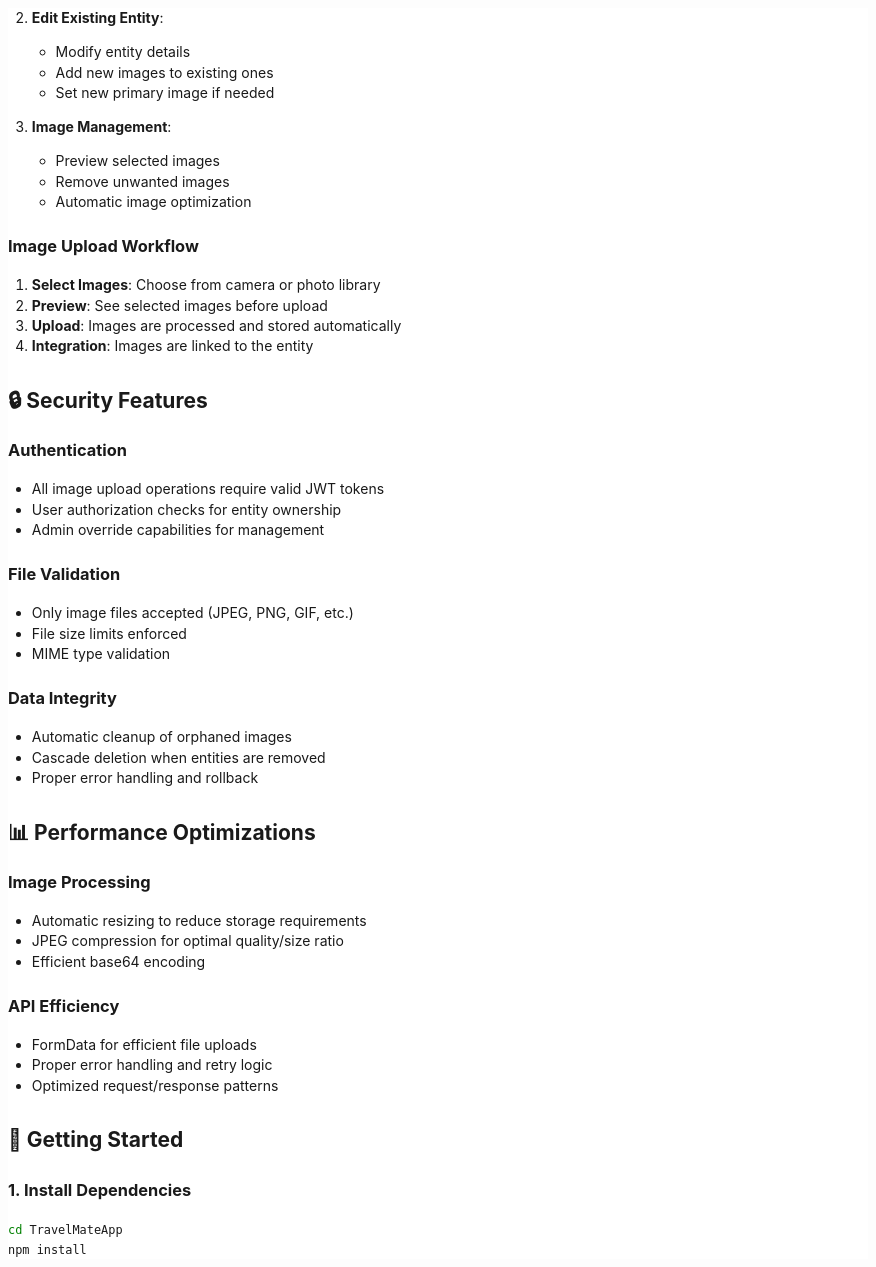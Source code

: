 2. **Edit Existing Entity**:
   - Modify entity details
   - Add new images to existing ones
   - Set new primary image if needed

3. **Image Management**:
   - Preview selected images
   - Remove unwanted images
   - Automatic image optimization

### **Image Upload Workflow**

1. **Select Images**: Choose from camera or photo library
2. **Preview**: See selected images before upload
3. **Upload**: Images are processed and stored automatically
4. **Integration**: Images are linked to the entity

## 🔒 **Security Features**

### **Authentication**
- All image upload operations require valid JWT tokens
- User authorization checks for entity ownership
- Admin override capabilities for management

### **File Validation**
- Only image files accepted (JPEG, PNG, GIF, etc.)
- File size limits enforced
- MIME type validation

### **Data Integrity**
- Automatic cleanup of orphaned images
- Cascade deletion when entities are removed
- Proper error handling and rollback

## 📊 **Performance Optimizations**

### **Image Processing**
- Automatic resizing to reduce storage requirements
- JPEG compression for optimal quality/size ratio
- Efficient base64 encoding

### **API Efficiency**
- FormData for efficient file uploads
- Proper error handling and retry logic
- Optimized request/response patterns

## 🚀 **Getting Started**

### **1. Install Dependencies**
```bash
cd TravelMateApp
npm install
```
